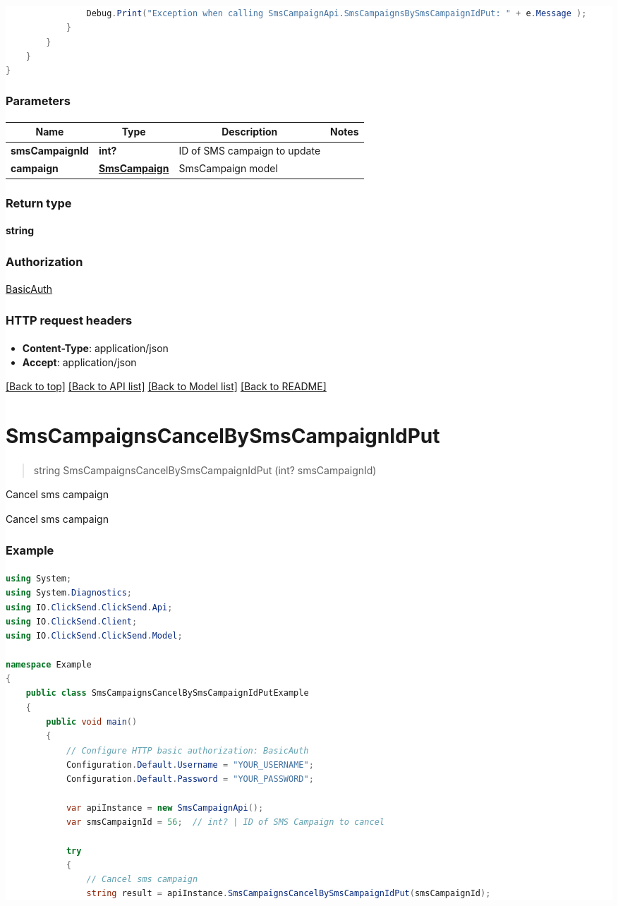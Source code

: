 ```csharp
                Debug.Print("Exception when calling SmsCampaignApi.SmsCampaignsBySmsCampaignIdPut: " + e.Message );
            }
        }
    }
}
```

### Parameters

Name | Type | Description  | Notes
------------- | ------------- | ------------- | -------------
 **smsCampaignId** | **int?**| ID of SMS campaign to update | 
 **campaign** | [**SmsCampaign**](SmsCampaign.md)| SmsCampaign model | 

### Return type

**string**

### Authorization

[BasicAuth](../README.md#BasicAuth)

### HTTP request headers

 - **Content-Type**: application/json
 - **Accept**: application/json

[[Back to top]](#) [[Back to API list]](../README.md#documentation-for-api-endpoints) [[Back to Model list]](../README.md#documentation-for-models) [[Back to README]](../README.md)

<a name="smscampaignscancelbysmscampaignidput"></a>
# **SmsCampaignsCancelBySmsCampaignIdPut**
> string SmsCampaignsCancelBySmsCampaignIdPut (int? smsCampaignId)

Cancel sms campaign

Cancel sms campaign

### Example
```csharp
using System;
using System.Diagnostics;
using IO.ClickSend.ClickSend.Api;
using IO.ClickSend.Client;
using IO.ClickSend.ClickSend.Model;

namespace Example
{
    public class SmsCampaignsCancelBySmsCampaignIdPutExample
    {
        public void main()
        {
            // Configure HTTP basic authorization: BasicAuth
            Configuration.Default.Username = "YOUR_USERNAME";
            Configuration.Default.Password = "YOUR_PASSWORD";

            var apiInstance = new SmsCampaignApi();
            var smsCampaignId = 56;  // int? | ID of SMS Campaign to cancel

            try
            {
                // Cancel sms campaign
                string result = apiInstance.SmsCampaignsCancelBySmsCampaignIdPut(smsCampaignId);
```
